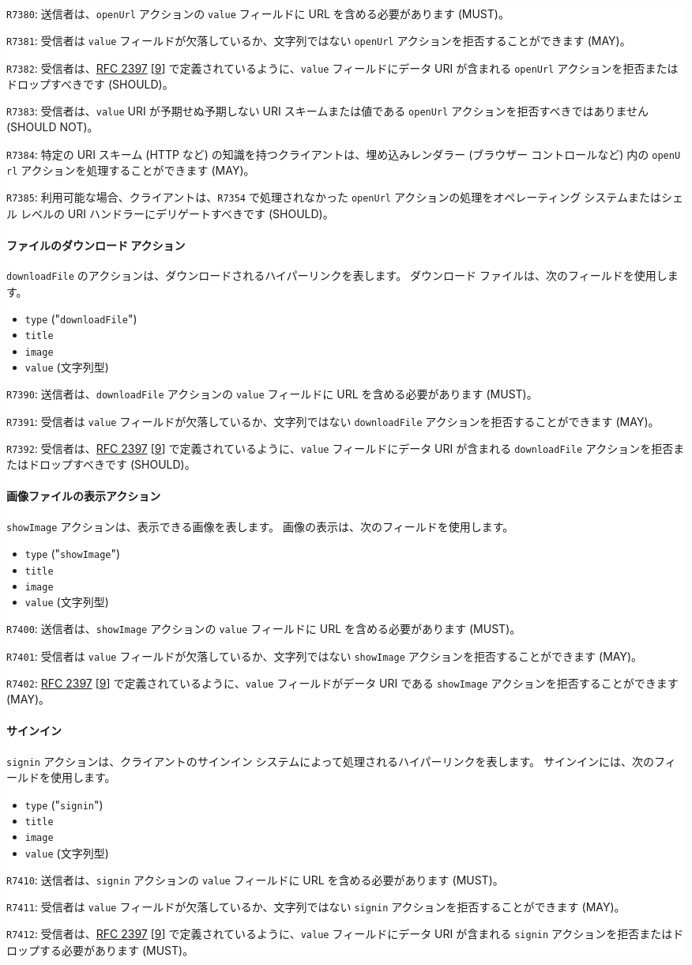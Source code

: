 `R7380`: 送信者は、`openUrl` アクションの `value` フィールドに URL を含める必要があります (MUST)。

`R7381`: 受信者は `value` フィールドが欠落しているか、文字列ではない `openUrl` アクションを拒否することができます (MAY)。

`R7382`: 受信者は、[RFC 2397](https://tools.ietf.org/html/rfc2397) [[9](#references)] で定義されているように、`value` フィールドにデータ URI が含まれる `openUrl` アクションを拒否またはドロップすべきです (SHOULD)。

`R7383`: 受信者は、`value` URI が予期せぬ予期しない URI スキームまたは値である `openUrl` アクションを拒否すべきではありません (SHOULD NOT)。

`R7384`: 特定の URI スキーム (HTTP など) の知識を持つクライアントは、埋め込みレンダラー (ブラウザー コントロールなど) 内の `openUrl` アクションを処理することができます (MAY)。

`R7385`: 利用可能な場合、クライアントは、`R7354` で処理されなかった `openUrl` アクションの処理をオペレーティング システムまたはシェル レベルの URI ハンドラーにデリゲートすべきです (SHOULD)。

#### <a name="download-file-actions"></a>ファイルのダウンロード アクション

`downloadFile` のアクションは、ダウンロードされるハイパーリンクを表します。 ダウンロード ファイルは、次のフィールドを使用します。
* `type` ("`downloadFile`")
* `title`
* `image`
* `value` (文字列型)

`R7390`: 送信者は、`downloadFile` アクションの `value` フィールドに URL を含める必要があります (MUST)。

`R7391`: 受信者は `value` フィールドが欠落しているか、文字列ではない `downloadFile` アクションを拒否することができます (MAY)。

`R7392`: 受信者は、[RFC 2397](https://tools.ietf.org/html/rfc2397) [[9](#references)] で定義されているように、`value` フィールドにデータ URI が含まれる `downloadFile` アクションを拒否またはドロップすべきです (SHOULD)。

#### <a name="show-image-file-actions"></a>画像ファイルの表示アクション

`showImage` アクションは、表示できる画像を表します。 画像の表示は、次のフィールドを使用します。
* `type` ("`showImage`")
* `title`
* `image`
* `value` (文字列型)

`R7400`: 送信者は、`showImage` アクションの `value` フィールドに URL を含める必要があります (MUST)。

`R7401`: 受信者は `value` フィールドが欠落しているか、文字列ではない `showImage` アクションを拒否することができます (MAY)。

`R7402`: [RFC 2397](https://tools.ietf.org/html/rfc2397) [[9](#references)] で定義されているように、`value` フィールドがデータ URI である `showImage` アクションを拒否することができます (MAY)。

#### <a name="signin"></a>サインイン

`signin` アクションは、クライアントのサインイン システムによって処理されるハイパーリンクを表します。 サインインには、次のフィールドを使用します。
* `type` ("`signin`")
* `title`
* `image`
* `value` (文字列型)

`R7410`: 送信者は、`signin` アクションの `value` フィールドに URL を含める必要があります (MUST)。

`R7411`: 受信者は `value` フィールドが欠落しているか、文字列ではない `signin` アクションを拒否することができます (MAY)。

`R7412`: 受信者は、[RFC 2397](https://tools.ietf.org/html/rfc2397) [[9](#references)] で定義されているように、`value` フィールドにデータ URI が含まれる `signin` アクションを拒否またはドロップする必要があります (MUST)。
